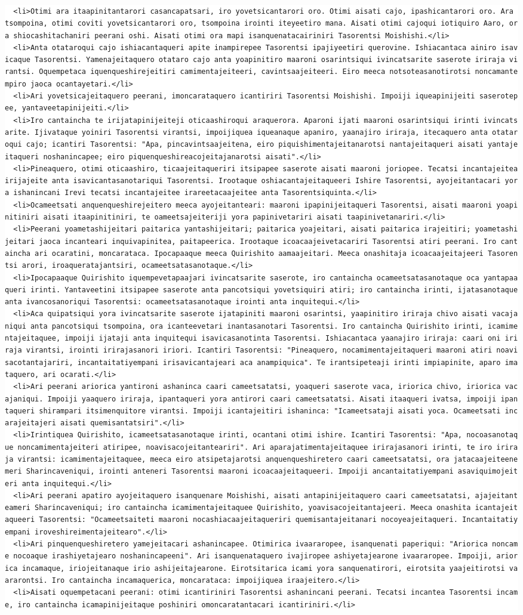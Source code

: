       <li>Otimi ara itaapinitantarori casancapatsari, iro yovetsicantarori oro. Otimi aisati cajo, ipashicantarori oro. Ara tsompoina, otimi coviti yovetsicantarori oro, tsompoina irointi iteyeetiro mana. Aisati otimi cajoqui iotiquiro Aaro, ora shiocashitachaniri peerani oshi. Aisati otimi ora mapi isanquenatacairiniri Tasorentsi Moishishi.</li>
      <li>Anta otataroqui cajo ishiacantaqueri apite inampirepee Tasorentsi ipajiyeetiri querovine. Ishiacantaca ainiro isavicaque Tasorentsi. Yamenajeitaquero otataro cajo anta yoapinitiro maaroni osarintsiqui ivincatsarite saserote iriraja virantsi. Oquempetaca iquenqueshirejeitiri camimentajeiteeri, cavintsaajeiteeri. Eiro meeca notsoteasanotirotsi noncamantempiro jaoca ocantayetari.</li>
      <li>Ari yovetsicajeitaquero peerani, imoncarataquero icantiriri Tasorentsi Moishishi. Impoiji iqueapinijeiti saserotepee, yantaveetapinijeiti.</li>
      <li>Iro cantaincha te irijatapinijeiteji oticaashiroqui araquerora. Aparoni ijati maaroni osarintsiqui irinti ivincatsarite. Ijivataque yoiniri Tasorentsi virantsi, impoijiquea iqueanaque apaniro, yaanajiro iriraja, itecaquero anta otataroqui cajo; icantiri Tasorentsi: "Apa, pincavintsaajeitena, eiro piquishimentajeitanarotsi nantajeitaqueri aisati yantajeitaqueri noshanincapee; eiro piquenqueshireacojeitajanarotsi aisati".</li>
      <li>Pineaquero, otimi oticaashiro, ticaajeitaqueriri itsipapee saserote aisati maaroni joriopee. Tecatsi incantajeitea irijajeite anta isavicantasanotariqui Tasorentsi. Irootaque oshiacantajeitaqueeri Ishire Tasorentsi, ayojeitantacari yora ishanincani Irevi tecatsi incantajeitee irareetacaajeitee anta Tasorentsiquinta.</li>
      <li>Ocameetsati anquenqueshirejeitero meeca ayojeitanteari: maaroni ipapinijeitaqueri Tasorentsi, aisati maaroni yoapinitiniri aisati itaapinitiniri, te oameetsajeiteriji yora papinivetariri aisati taapinivetanariri.</li>
      <li>Peerani yoametashijeitari paitarica yantashijeitari; paitarica yoajeitari, aisati paitarica irajeitiri; yoametashijeitari jaoca incanteari inquivapinitea, paitapeerica. Irootaque icoacaajeivetacariri Tasorentsi atiri peerani. Iro cantaincha ari ocaratini, moncarataca. Ipocapaaque meeca Quirishito aamaajeitari. Meeca onashitaja icoacaajeitajeeri Tasorentsi arori, iroaqueratajantsiri, ocameetsatasanotaque.</li>
      <li>Ipocapaaque Quirishito iquempevetapaajari ivincatsarite saserote, iro cantaincha ocameetsatasanotaque oca yantapaaqueri irinti. Yantaveetini itsipapee saserote anta pancotsiqui yovetsiquiri atiri; iro cantaincha irinti, ijatasanotaque anta ivancosanoriqui Tasorentsi: ocameetsatasanotaque irointi anta inquitequi.</li>
      <li>Aca quipatsiqui yora ivincatsarite saserote ijatapiniti maaroni osarintsi, yaapinitiro iriraja chivo aisati vacajaniqui anta pancotsiqui tsompoina, ora icanteevetari inantasanotari Tasorentsi. Iro cantaincha Quirishito irinti, icamimentajeitaquee, impoiji ijataji anta inquitequi isavicasanotinta Tasorentsi. Ishiacantaca yaanajiro iriraja: caari oni iriraja virantsi, irointi irirajasanori iriori. Icantiri Tasorentsi: "Pineaquero, nocamimentajeitaqueri maaroni atiri noavisacotantajariri, incantaitatiyempani irisavicantajeari aca anampiquica". Te irantsipeteaji irinti impiapinite, aparo imataquero, ari ocarati.</li>
      <li>Ari peerani ariorica yantironi ashaninca caari cameetsatatsi, yoaqueri saserote vaca, iriorica chivo, iriorica vacajaniqui. Impoiji yaaquero iriraja, ipantaqueri yora antirori caari cameetsatatsi. Aisati itaaqueri ivatsa, impoiji ipantaqueri shirampari itsimenquitore virantsi. Impoiji icantajeitiri ishaninca: "Icameetsataji aisati yoca. Ocameetsati incarajeitajeri aisati quemisantatsiri".</li>
      <li>Irintiquea Quirishito, icameetsatasanotaque irinti, ocantani otimi ishire. Icantiri Tasorentsi: "Apa, nocoasanotaque noncamimentajeiteri atiripee, noavisacojeitanteariri". Ari aparajatimentajeitaquee irirajasanori irinti, te iro iriraja virantsi: icamimentajeitaquee, meeca eiro atsipetajarotsi anquenqueshiretero caari cameetsatatsi, ora jatacaajeiteenemeri Sharincaveniqui, irointi anteneri Tasorentsi maaroni icoacaajeitaqueeri. Impoiji ancantaitatiyempani asaviquimojeiteri anta inquitequi.</li>
      <li>Ari peerani apatiro ayojeitaquero isanquenare Moishishi, aisati antapinijeitaquero caari cameetsatatsi, ajajeitanteameri Sharincaveniqui; iro cantaincha icamimentajeitaquee Quirishito, yoavisacojeitantajeeri. Meeca onashita icantajeitaqueeri Tasorentsi: "Ocameetsaiteti maaroni nocashiacaajeitaqueriri quemisantajeitanari nocoyeajeitaqueri. Incantaitatiyempani iroveshireimentajeitearo".</li>
      <li>Ari pinquenqueshiretero yamejeitacari ashanincapee. Otimirica ivaararopee, isanquenati paperiqui: "Ariorica noncame nocoaque irashiyetajearo noshanincapeeni". Ari isanquenataquero ivajiropee ashiyetajearone ivaararopee. Impoiji, ariorica incamaque, iriojeitanaque irio ashijeitajearone. Eirotsitarica icami yora sanquenatirori, eirotsita yaajeitirotsi vaararontsi. Iro cantaincha incamaquerica, moncarataca: impoijiquea iraajeitero.</li>
      <li>Aisati oquempetacani peerani: otimi icantiriniri Tasorentsi ashanincani peerani. Tecatsi incantea Tasorentsi incame, iro cantaincha icamapinijeitaque poshiniri omoncaratantacari icantiriniri.</li>
